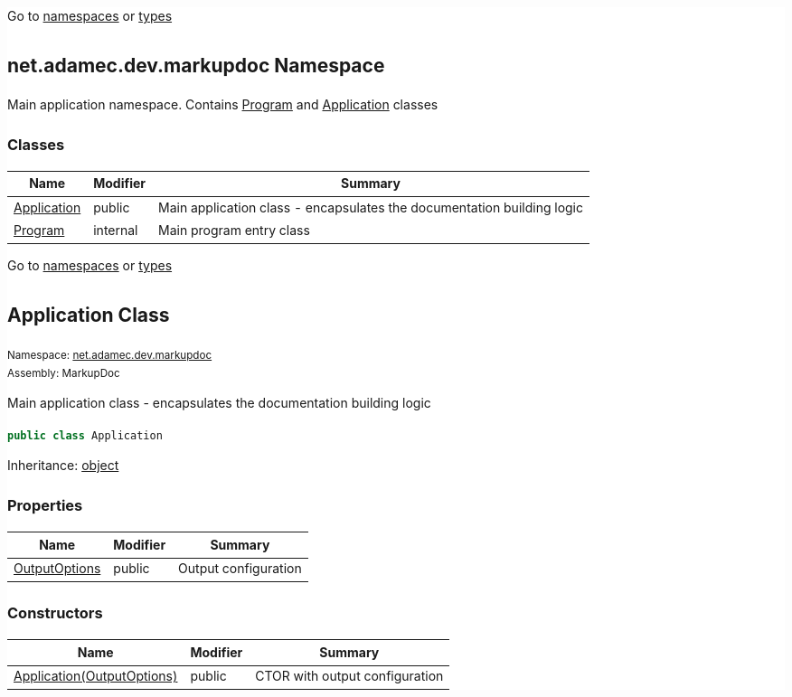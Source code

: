 Go to [namespaces](MarkupDoc.md#namespace-list) or [types](MarkupDoc.md#type-list)


 


##  <a id="n-net.adamec.dev.markupdoc__1d9f9qh" />  net.adamec.dev.markupdoc Namespace ##
Main application namespace. Contains [Program](#t-net.adamec.dev.markupdoc.program__cagybt) and [Application](#t-net.adamec.dev.markupdoc.application__s1pcmn) classes


###  Classes ###

 | Name | Modifier | Summary | 
 | ------ | ---------- | --------- | 
 | [Application](#t-net.adamec.dev.markupdoc.application__s1pcmn) | public | Main application class - encapsulates the documentation building logic | 
 | [Program](#t-net.adamec.dev.markupdoc.program__cagybt) | internal | Main program entry class | 

 


Go to [namespaces](MarkupDoc.md#namespace-list) or [types](MarkupDoc.md#type-list)


 


##  <a id="t-net.adamec.dev.markupdoc.application__s1pcmn" />  Application Class ##
<small>Namespace: [net.adamec.dev.markupdoc](#n-net.adamec.dev.markupdoc__1d9f9qh)           
Assembly: MarkupDoc</small>


Main application class - encapsulates the documentation building logic



```csharp
public class Application
```

Inheritance: <a href="https://docs.microsoft.com/en-us/dotnet/api/system.object" target="_blank" >object</a>           



###  Properties ###

 | Name | Modifier | Summary | 
 | ------ | ---------- | --------- | 
 | [OutputOptions](#p-net.adamec.dev.markupdoc.application.outputoptions__66qbpi) | public | Output configuration | 

 


###  Constructors ###

 | Name | Modifier | Summary | 
 | ------ | ---------- | --------- | 
 | [Application(OutputOptions)](#m-net.adamec.dev.markupdoc.application.-ctor_net.adamec.dev.markupdoc.options.outputoptions___7a5mu0) | public | CTOR with output configuration | 

